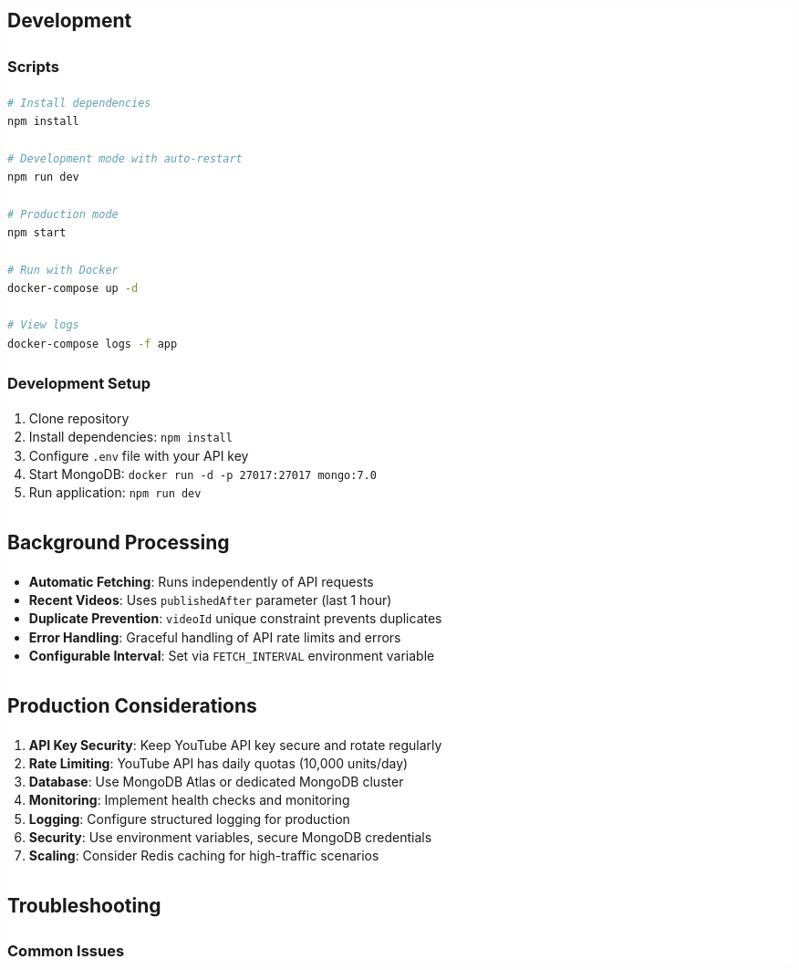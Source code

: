## Development

### Scripts

```bash
# Install dependencies
npm install

# Development mode with auto-restart
npm run dev

# Production mode
npm start

# Run with Docker
docker-compose up -d

# View logs
docker-compose logs -f app
```

### Development Setup

1. Clone repository
2. Install dependencies: `npm install`
3. Configure `.env` file with your API key
4. Start MongoDB: `docker run -d -p 27017:27017 mongo:7.0`
5. Run application: `npm run dev`

## Background Processing

- **Automatic Fetching**: Runs independently of API requests
- **Recent Videos**: Uses `publishedAfter` parameter (last 1 hour)
- **Duplicate Prevention**: `videoId` unique constraint prevents duplicates
- **Error Handling**: Graceful handling of API rate limits and errors
- **Configurable Interval**: Set via `FETCH_INTERVAL` environment variable

## Production Considerations

1. **API Key Security**: Keep YouTube API key secure and rotate regularly
2. **Rate Limiting**: YouTube API has daily quotas (10,000 units/day)
3. **Database**: Use MongoDB Atlas or dedicated MongoDB cluster
4. **Monitoring**: Implement health checks and monitoring
5. **Logging**: Configure structured logging for production
6. **Security**: Use environment variables, secure MongoDB credentials
7. **Scaling**: Consider Redis caching for high-traffic scenarios

## Troubleshooting

### Common Issues
